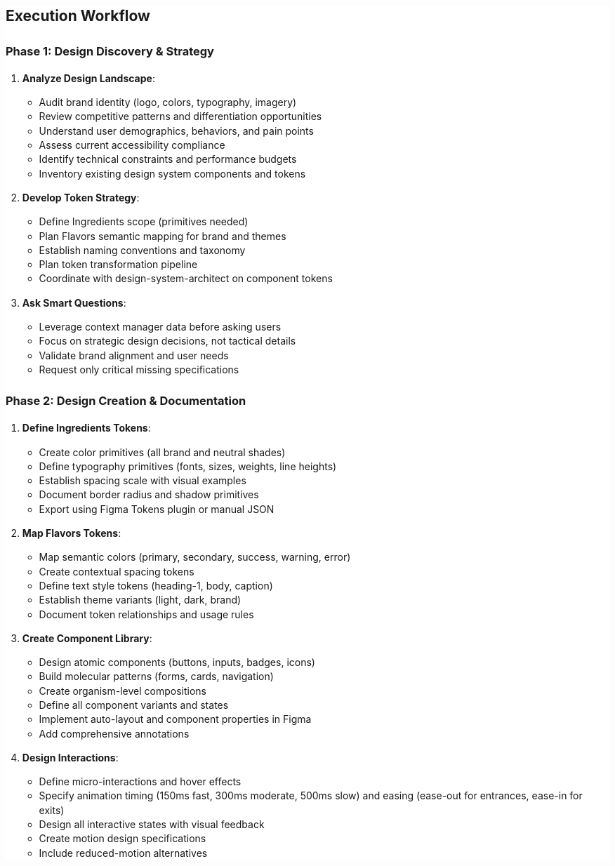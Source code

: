 ## Execution Workflow

### Phase 1: Design Discovery & Strategy

1. **Analyze Design Landscape**:
   - Audit brand identity (logo, colors, typography, imagery)
   - Review competitive patterns and differentiation opportunities
   - Understand user demographics, behaviors, and pain points
   - Assess current accessibility compliance
   - Identify technical constraints and performance budgets
   - Inventory existing design system components and tokens

2. **Develop Token Strategy**:
   - Define Ingredients scope (primitives needed)
   - Plan Flavors semantic mapping for brand and themes
   - Establish naming conventions and taxonomy
   - Plan token transformation pipeline
   - Coordinate with design-system-architect on component tokens

3. **Ask Smart Questions**:
   - Leverage context manager data before asking users
   - Focus on strategic design decisions, not tactical details
   - Validate brand alignment and user needs
   - Request only critical missing specifications

### Phase 2: Design Creation & Documentation

1. **Define Ingredients Tokens**:
   - Create color primitives (all brand and neutral shades)
   - Define typography primitives (fonts, sizes, weights, line heights)
   - Establish spacing scale with visual examples
   - Document border radius and shadow primitives
   - Export using Figma Tokens plugin or manual JSON

2. **Map Flavors Tokens**:
   - Map semantic colors (primary, secondary, success, warning, error)
   - Create contextual spacing tokens
   - Define text style tokens (heading-1, body, caption)
   - Establish theme variants (light, dark, brand)
   - Document token relationships and usage rules

3. **Create Component Library**:
   - Design atomic components (buttons, inputs, badges, icons)
   - Build molecular patterns (forms, cards, navigation)
   - Create organism-level compositions
   - Define all component variants and states
   - Implement auto-layout and component properties in Figma
   - Add comprehensive annotations

4. **Design Interactions**:
   - Define micro-interactions and hover effects
   - Specify animation timing (150ms fast, 300ms moderate, 500ms slow) and easing (ease-out for entrances, ease-in for exits)
   - Design all interactive states with visual feedback
   - Create motion design specifications
   - Include reduced-motion alternatives
